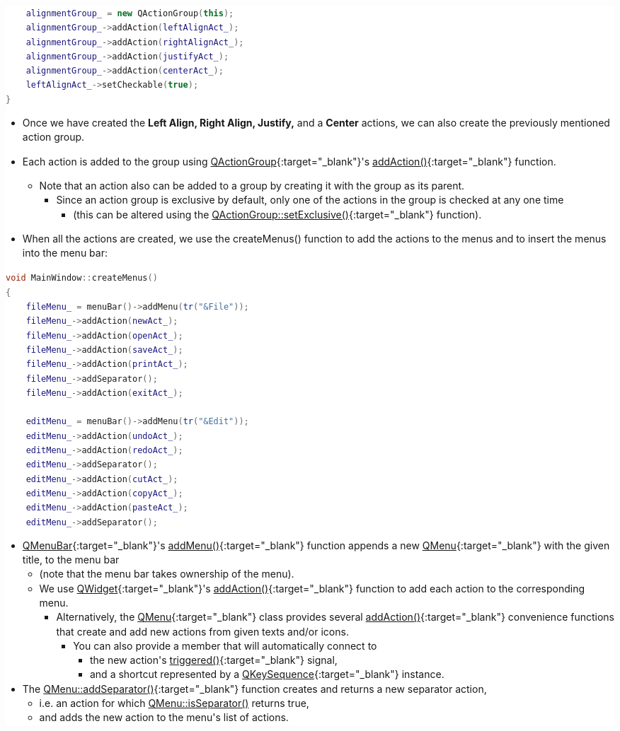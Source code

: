 ```mainwindow.cpp
    alignmentGroup_ = new QActionGroup(this);
    alignmentGroup_->addAction(leftAlignAct_);
    alignmentGroup_->addAction(rightAlignAct_);
    alignmentGroup_->addAction(justifyAct_);
    alignmentGroup_->addAction(centerAct_);
    leftAlignAct_->setCheckable(true);
}
```

- Once we have created the **Left Align, Right Align, Justify,** and a **Center** actions, we can also create the previously mentioned action group.

- Each action is added to the group using [QActionGroup](<https://doc.qt.io/qt-5/qactiongroup.html>){:target="_blank"}'s [addAction()](<https://doc.qt.io/qt-5/qactiongroup.html#addAction>){:target="_blank"} function.
  - Note that an action also can be added to a group by creating it with the group as its parent.
    - Since an action group is exclusive by default, only one of the actions in the group is checked at any one time
      - (this can be altered using the [QActionGroup::setExclusive()](<https://doc.qt.io/qt-5/qactiongroup.html#setExclusive>){:target="_blank"} function).
- When all the actions are created, we use the createMenus() function to add the actions to the menus and to insert the menus into the menu bar:

```mainwindow.cpp
void MainWindow::createMenus()
{
    fileMenu_ = menuBar()->addMenu(tr("&File"));
    fileMenu_->addAction(newAct_);
    fileMenu_->addAction(openAct_);
    fileMenu_->addAction(saveAct_);
    fileMenu_->addAction(printAct_);
    fileMenu_->addSeparator();
    fileMenu_->addAction(exitAct_);

    editMenu_ = menuBar()->addMenu(tr("&Edit"));
    editMenu_->addAction(undoAct_);
    editMenu_->addAction(redoAct_);
    editMenu_->addSeparator();
    editMenu_->addAction(cutAct_);
    editMenu_->addAction(copyAct_);
    editMenu_->addAction(pasteAct_);
    editMenu_->addSeparator();
```

- [QMenuBar](<https://doc.qt.io/qt-5/qmenubar.html>){:target="_blank"}'s [addMenu()](<https://doc.qt.io/qt-5/qmenubar.html#addMenu>){:target="_blank"} function appends a new [QMenu](<https://doc.qt.io/qt-5/qmenu.html>){:target="_blank"} with the given title, to the menu bar
  - (note that the menu bar takes ownership of the menu).
  - We use [QWidget](<https://doc.qt.io/qt-5/qwidget.html>){:target="_blank"}'s [addAction()](<https://doc.qt.io/qt-5/qwidget.html#addAction>){:target="_blank"} function to add each action to the corresponding menu.
    - Alternatively, the [QMenu](<https://doc.qt.io/qt-5/qmenu.html>){:target="_blank"} class provides several [addAction()](<https://doc.qt.io/qt-5/qmenu.html#addAction>){:target="_blank"} convenience functions that create and add new actions from given texts and/or icons.
      - You can also provide a member that will automatically connect to
        - the new action's [triggered()](<https://doc.qt.io/qt-5/qaction.html#triggered>){:target="_blank"} signal,
        - and a shortcut represented by a [QKeySequence](<https://doc.qt.io/qt-5/qkeysequence.html>){:target="_blank"} instance.
- The [QMenu::addSeparator()](<https://doc.qt.io/qt-5/qmenu.html#addSeparator>){:target="_blank"} function creates and returns a new separator action,
  - i.e. an action for which [QMenu::isSeparator()](<https://doc.qt.io/qt-5/qaction.html#isSeparator>) returns true,
  - and adds the new action to the menu's list of actions.
